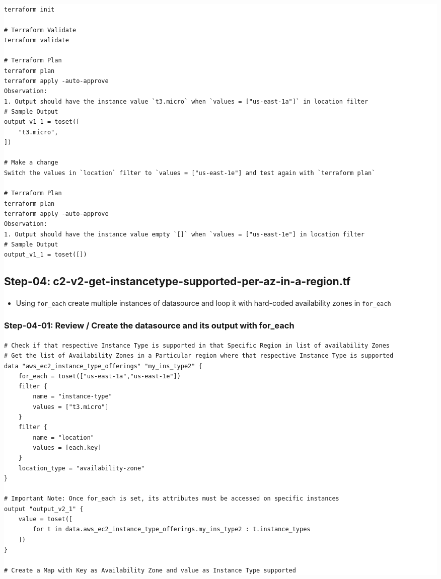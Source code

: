 ```t
terraform init

# Terraform Validate
terraform validate

# Terraform Plan
terraform plan
terraform apply -auto-approve
Observation:
1. Output should have the instance value `t3.micro` when `values = ["us-east-1a"]` in location filter
# Sample Output
output_v1_1 = toset([
    "t3.micro",
])

# Make a change
Switch the values in `location` filter to `values = ["us-east-1e"] and test again with `terraform plan`

# Terraform Plan
terraform plan
terraform apply -auto-approve
Observation:
1. Output should have the instance value empty `[]` when `values = ["us-east-1e"] in location filter
# Sample Output
output_v1_1 = toset([])
```

## Step-04: c2-v2-get-instancetype-supported-per-az-in-a-region.tf
- Using `for_each` create multiple instances of datasource and loop it with hard-coded availability zones in `for_each`
### Step-04-01: Review / Create the datasource and its output with for_each
```t
# Check if that respective Instance Type is supported in that Specific Region in list of availability Zones
# Get the list of Availability Zones in a Particular region where that respective Instance Type is supported
data "aws_ec2_instance_type_offerings" "my_ins_type2" {
    for_each = toset(["us-east-1a","us-east-1e"])
    filter {
        name = "instance-type"
        values = ["t3.micro"]
    }
    filter {
        name = "location"
        values = [each.key]
    }
    location_type = "availability-zone"
}

# Important Note: Once for_each is set, its attributes must be accessed on specific instances
output "output_v2_1" {
    value = toset([
        for t in data.aws_ec2_instance_type_offerings.my_ins_type2 : t.instance_types
    ])
}

# Create a Map with Key as Availability Zone and value as Instance Type supported
```